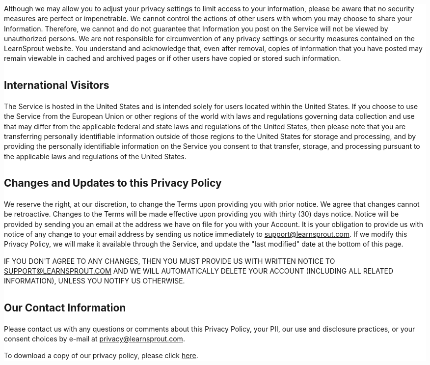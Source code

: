 Although we may allow you to adjust your privacy settings to limit access to your information, please be aware that no security measures are perfect or impenetrable. We cannot control the actions of other users with whom you may choose to share your Information. Therefore, we cannot and do not guarantee that Information you post on the Service will not be viewed by unauthorized persons. We are not responsible for circumvention of any privacy settings or security measures contained on the LearnSprout website. You understand and acknowledge that, even after removal, copies of information that you have posted may remain viewable in cached and archived pages or if other users have copied or stored such information.

## International Visitors

The Service is hosted in the United States and is intended solely for users located within the United States. If you choose to use the Service from the European Union or other regions of the world with laws and regulations governing data collection and use that may differ from the applicable federal and state laws and regulations of the United States, then please note that you are transferring personally identifiable information outside of those regions to the United States for storage and processing, and by providing the personally identifiable information on the Service you consent to that transfer, storage, and processing pursuant to the applicable laws and regulations of the United States.

## Changes and Updates to this Privacy Policy

We reserve the right, at our discretion, to change the Terms upon providing you with prior notice. We agree that changes cannot be retroactive.  Changes to the Terms will be made effective upon providing you with thirty (30) days notice. Notice will be provided by sending you an email at the address we have on file for you with your Account. It is your obligation to provide us with notice of any change to your email address by sending us notice immediately to support@learnsprout.com. If we modify this Privacy Policy, we will make it available through the Service, and update the "last modified" date at the bottom of this page.

IF YOU DON'T AGREE TO ANY CHANGES, THEN YOU MUST PROVIDE US WITH WRITTEN NOTICE TO SUPPORT@LEARNSPROUT.COM AND WE WILL AUTOMATICALLY DELETE YOUR ACCOUNT (INCLUDING ALL RELATED INFORMATION), UNLESS YOU NOTIFY US OTHERWISE.

## Our Contact Information

Please contact us with any questions or comments about this Privacy Policy, your PII, our use and disclosure practices, or your consent choices by e-mail at privacy@learnsprout.com.

To download a copy of our privacy policy, please click [here](http://learnsprout-static.s3.amazonaws.com/public/LearnSprout_Privacy_Policy.pdf).

